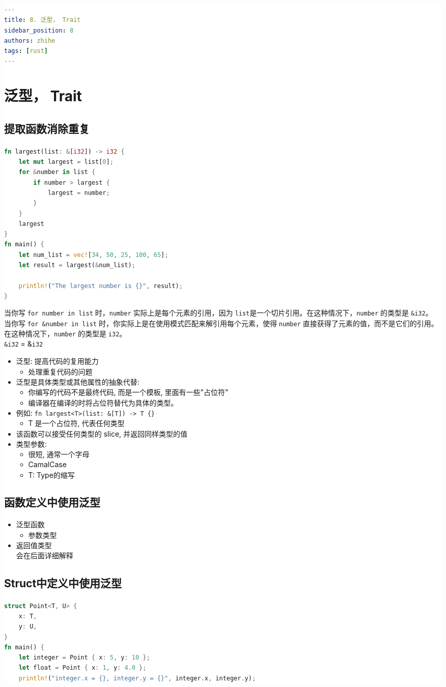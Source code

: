 ```yaml
---
title: 8. 泛型， Trait
sidebar_position: 8
authors: zhihe
tags: [rust]
---
```

# 泛型， Trait
## 提取函数消除重复
```rust
fn largest(list: &[i32]) -> i32 {
    let mut largest = list[0];
    for &number in list {
        if number > largest {
            largest = number;
        }
    }
    largest
}
fn main() {
    let num_list = vec![34, 50, 25, 100, 65];
    let result = largest(&num_list);

    println!("The largest number is {}", result);
}
```
当你写 `for number in list` 时，`number` 实际上是每个元素的引用，因为 `list`是一个切片引用。在这种情况下，`number` 的类型是 `&i32`。  
当你写 `for &number in list` 时，你实际上是在使用模式匹配来解引用每个元素，使得 `number` 直接获得了元素的值，而不是它们的引用。在这种情况下，`number` 的类型是  `i32`。  
`&i32` = &`i32`

* 泛型: 提高代码的复用能力
    * 处理重复代码的问题
* 泛型是具体类型或其他属性的抽象代替:
    * 你编写的代码不是最终代码, 而是一个模板, 里面有一些"占位符"
    * 编译器在编译的时将占位符替代为具体的类型。
* 例如: `fn largest<T>(list: &[T]) -> T {}`
    * T 是一个占位符, 代表任何类型
* 该函数可以接受任何类型的 slice, 并返回同样类型的值
* 类型参数: 
    * 很短, 通常一个字母
    * CamalCase
    * T: Type的缩写

## 函数定义中使用泛型
* 泛型函数
    * 参数类型
* 返回值类型  
会在后面详细解释
## Struct中定义中使用泛型
```rust
struct Point<T, U> {
    x: T,
    y: U,
}
fn main() {
    let integer = Point { x: 5, y: 10 };
    let float = Point { x: 1, y: 4.0 };
    println!("integer.x = {}, integer.y = {}", integer.x, integer.y);
```